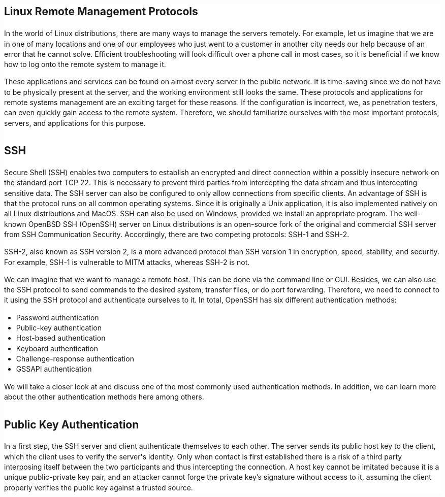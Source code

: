 ## Linux Remote Management Protocols
In the world of Linux distributions, there are many ways to manage the servers remotely. For example, let us imagine that we are in one of many locations and one of our employees who just went to a customer in another city needs our help because of an error that he cannot solve. Efficient troubleshooting will look difficult over a phone call in most cases, so it is beneficial if we know how to log onto the remote system to manage it.

These applications and services can be found on almost every server in the public network. It is time-saving since we do not have to be physically present at the server, and the working environment still looks the same. These protocols and applications for remote systems management are an exciting target for these reasons. If the configuration is incorrect, we, as penetration testers, can even quickly gain access to the remote system. Therefore, we should familiarize ourselves with the most important protocols, servers, and applications for this purpose.

## SSH
Secure Shell (SSH) enables two computers to establish an encrypted and direct connection within a possibly insecure network on the standard port TCP 22. This is necessary to prevent third parties from intercepting the data stream and thus intercepting sensitive data. The SSH server can also be configured to only allow connections from specific clients. An advantage of SSH is that the protocol runs on all common operating systems. Since it is originally a Unix application, it is also implemented natively on all Linux distributions and MacOS. SSH can also be used on Windows, provided we install an appropriate program. The well-known OpenBSD SSH (OpenSSH) server on Linux distributions is an open-source fork of the original and commercial SSH server from SSH Communication Security. Accordingly, there are two competing protocols: SSH-1 and SSH-2.

SSH-2, also known as SSH version 2, is a more advanced protocol than SSH version 1 in encryption, speed, stability, and security. For example, SSH-1 is vulnerable to MITM attacks, whereas SSH-2 is not.

We can imagine that we want to manage a remote host. This can be done via the command line or GUI. Besides, we can also use the SSH protocol to send commands to the desired system, transfer files, or do port forwarding. Therefore, we need to connect to it using the SSH protocol and authenticate ourselves to it. In total, OpenSSH has six different authentication methods:

- Password authentication
- Public-key authentication
- Host-based authentication
- Keyboard authentication
- Challenge-response authentication
- GSSAPI authentication

We will take a closer look at and discuss one of the most commonly used authentication methods. In addition, we can learn more about the other authentication methods here among others.

## Public Key Authentication
In a first step, the SSH server and client authenticate themselves to each other. The server sends its public host key to the client, which the client uses to verify the server's identity. Only when contact is first established there is a risk of a third party interposing itself between the two participants and thus intercepting the connection. A host key cannot be imitated because it is a unique public-private key pair, and an attacker cannot forge the private key’s signature without access to it, assuming the client properly verifies the public key against a trusted source.
